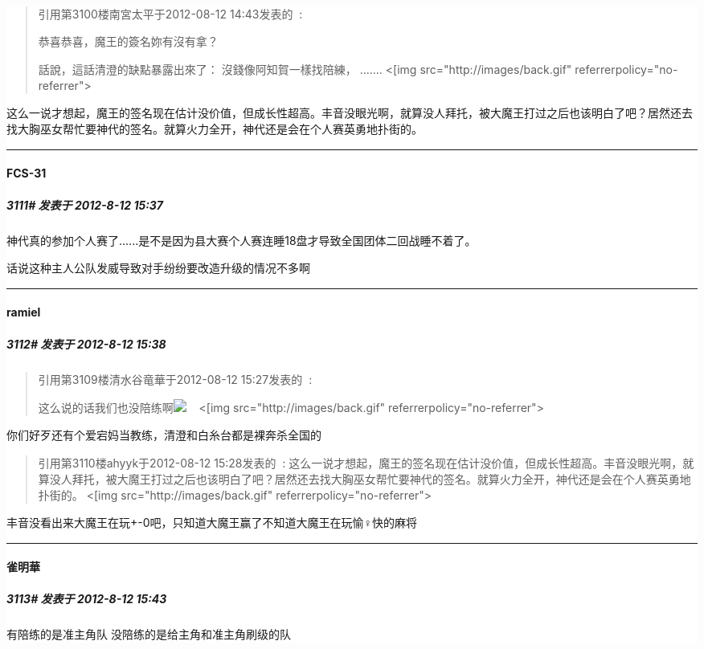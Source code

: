 

<blockquote>引用第3100楼南宮太平于2012-08-12 14:43发表的  :

恭喜恭喜，魔王的簽名妳有沒有拿？

話說，這話清澄的缺點暴露出來了：
沒錢像阿知賀一樣找陪練，
....... <[img src="http://images/back.gif" referrerpolicy="no-referrer"></blockquote>这么一说才想起，魔王的签名现在估计没价值，但成长性超高。丰音没眼光啊，就算没人拜托，被大魔王打过之后也该明白了吧？居然还去找大胸巫女帮忙要神代的签名。就算火力全开，神代还是会在个人赛英勇地扑街的。







*****

####  FCS-31  
##### 3111#       发表于 2012-8-12 15:37




神代真的参加个人赛了......是不是因为县大赛个人赛连睡18盘才导致全国团体二回战睡不着了。

话说这种主人公队发威导致对手纷纷要改造升级的情况不多啊







*****

####  ramiel  
##### 3112#       发表于 2012-8-12 15:38



<blockquote>引用第3109楼清水谷竜華于2012-08-12 15:27发表的  :

这么说的话我们也没陪练啊<img src="https://static.saraba1st.com/image/smiley/face/149.gif" referrerpolicy="no-referrer">   
<[img src="http://images/back.gif" referrerpolicy="no-referrer"></blockquote>你们好歹还有个爱宕妈当教练，清澄和白糸台都是裸奔杀全国的<blockquote>引用第3110楼ahyyk于2012-08-12 15:28发表的  :
这么一说才想起，魔王的签名现在估计没价值，但成长性超高。丰音没眼光啊，就算没人拜托，被大魔王打过之后也该明白了吧？居然还去找大胸巫女帮忙要神代的签名。就算火力全开，神代还是会在个人赛英勇地扑街的。 <[img src="http://images/back.gif" referrerpolicy="no-referrer"></blockquote>丰音没看出来大魔王在玩+-0吧，只知道大魔王赢了不知道大魔王在玩愉♀快的麻将







*****

####  雀明華  
##### 3113#       发表于 2012-8-12 15:43




有陪练的是准主角队
没陪练的是给主角和准主角刷级的队
